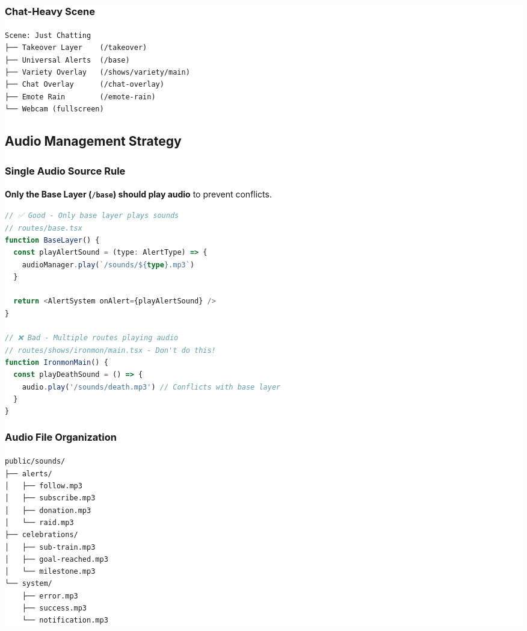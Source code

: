 ### Chat-Heavy Scene

```
Scene: Just Chatting
├── Takeover Layer    (/takeover)
├── Universal Alerts  (/base)
├── Variety Overlay   (/shows/variety/main)
├── Chat Overlay      (/chat-overlay)
├── Emote Rain        (/emote-rain)
└── Webcam (fullscreen)
```

## Audio Management Strategy

### Single Audio Source Rule

**Only the Base Layer (`/base`) should play audio** to prevent conflicts.

```typescript
// ✅ Good - Only base layer plays sounds
// routes/base.tsx
function BaseLayer() {
  const playAlertSound = (type: AlertType) => {
    audioManager.play(`/sounds/${type}.mp3`)
  }

  return <AlertSystem onAlert={playAlertSound} />
}

// ❌ Bad - Multiple routes playing audio
// routes/shows/ironmon/main.tsx - Don't do this!
function IronmonMain() {
  const playDeathSound = () => {
    audio.play('/sounds/death.mp3') // Conflicts with base layer
  }
}
```

### Audio File Organization

```
public/sounds/
├── alerts/
│   ├── follow.mp3
│   ├── subscribe.mp3
│   ├── donation.mp3
│   └── raid.mp3
├── celebrations/
│   ├── sub-train.mp3
│   ├── goal-reached.mp3
│   └── milestone.mp3
└── system/
    ├── error.mp3
    ├── success.mp3
    └── notification.mp3
```
